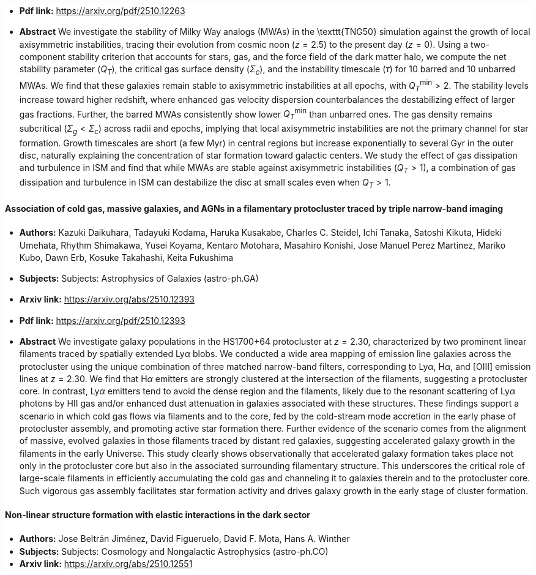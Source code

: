  - **Pdf link:** https://arxiv.org/pdf/2510.12263

 - **Abstract**
 We investigate the stability of Milky Way analogs (MWAs) in the \texttt{TNG50} simulation against the growth of local axisymmetric instabilities, tracing their evolution from cosmic noon ($z=2.5$) to the present day ($z=0$). Using a two-component stability criterion that accounts for stars, gas, and the force field of the dark matter halo, we compute the net stability parameter ($Q_{T}$), the critical gas surface density ($\Sigma_{c}$), and the instability timescale ($\tau$) for 10 barred and 10 unbarred MWAs. We find that these galaxies remain stable to axisymmetric instabilities at all epochs, with $Q_{T}^{\min}>2$. The stability levels increase toward higher redshift, where enhanced gas velocity dispersion counterbalances the destabilizing effect of larger gas fractions. Further, the barred MWAs consistently show lower $Q_{T}^{\min}$ than unbarred ones. The gas density remains subcritical ($\Sigma_{g}<\Sigma_{c}$) across radii and epochs, implying that local axisymmetric instabilities are not the primary channel for star formation. Growth timescales are short (a few Myr) in central regions but increase exponentially to several Gyr in the outer disc, naturally explaining the concentration of star formation toward galactic centers. We study the effect of gas dissipation and turbulence in ISM and find that while MWAs are stable against axisymmetric instabilities $(Q_{T}>1)$, a combination of gas dissipation and turbulence in ISM can destabilize the disc at small scales even when $Q_{T}>1$.
#### Association of cold gas, massive galaxies, and AGNs in a filamentary protocluster traced by triple narrow-band imaging
 - **Authors:** Kazuki Daikuhara, Tadayuki Kodama, Haruka Kusakabe, Charles C. Steidel, Ichi Tanaka, Satoshi Kikuta, Hideki Umehata, Rhythm Shimakawa, Yusei Koyama, Kentaro Motohara, Masahiro Konishi, Jose Manuel Perez Martinez, Mariko Kubo, Dawn Erb, Kosuke Takahashi, Keita Fukushima
 - **Subjects:** Subjects:
Astrophysics of Galaxies (astro-ph.GA)
 - **Arxiv link:** https://arxiv.org/abs/2510.12393

 - **Pdf link:** https://arxiv.org/pdf/2510.12393

 - **Abstract**
 We investigate galaxy populations in the HS1700+64 protocluster at $z=2.30$, characterized by two prominent linear filaments traced by spatially extended Ly$\alpha$ blobs. We conducted a wide area mapping of emission line galaxies across the protocluster using the unique combination of three matched narrow-band filters, corresponding to Ly$\alpha$, H$\alpha$, and [OIII] emission lines at $z=2.30$. We find that H$\alpha$ emitters are strongly clustered at the intersection of the filaments, suggesting a protocluster core. In contrast, Ly$\alpha$ emitters tend to avoid the dense region and the filaments, likely due to the resonant scattering of Ly$\alpha$ photons by HII gas and/or enhanced dust attenuation in galaxies associated with these structures. These findings support a scenario in which cold gas flows via filaments and to the core, fed by the cold-stream mode accretion in the early phase of protocluster assembly, and promoting active star formation there. Further evidence of the scenario comes from the alignment of massive, evolved galaxies in those filaments traced by distant red galaxies, suggesting accelerated galaxy growth in the filaments in the early Universe. This study clearly shows observationally that accelerated galaxy formation takes place not only in the protocluster core but also in the associated surrounding filamentary structure. This underscores the critical role of large-scale filaments in efficiently accumulating the cold gas and channeling it to galaxies therein and to the protocluster core. Such vigorous gas assembly facilitates star formation activity and drives galaxy growth in the early stage of cluster formation.
#### Non-linear structure formation with elastic interactions in the dark sector
 - **Authors:** Jose Beltrán Jiménez, David Figueruelo, David F. Mota, Hans A. Winther
 - **Subjects:** Subjects:
Cosmology and Nongalactic Astrophysics (astro-ph.CO)
 - **Arxiv link:** https://arxiv.org/abs/2510.12551

